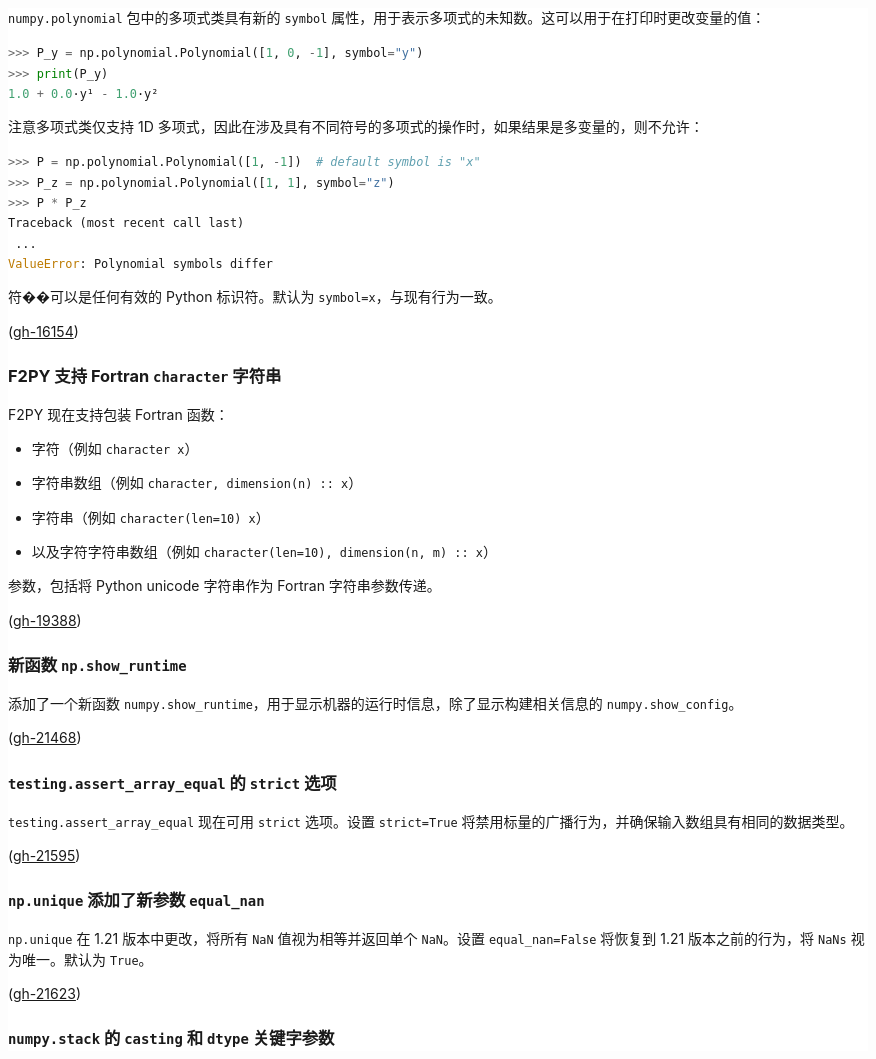`numpy.polynomial` 包中的多项式类具有新的 `symbol` 属性，用于表示多项式的未知数。这可以用于在打印时更改变量的值：

```py
>>> P_y = np.polynomial.Polynomial([1, 0, -1], symbol="y")
>>> print(P_y)
1.0 + 0.0·y¹ - 1.0·y² 
```

注意多项式类仅支持 1D 多项式，因此在涉及具有不同符号的多项式的操作时，如果结果是多变量的，则不允许：

```py
>>> P = np.polynomial.Polynomial([1, -1])  # default symbol is "x"
>>> P_z = np.polynomial.Polynomial([1, 1], symbol="z")
>>> P * P_z
Traceback (most recent call last)
 ...
ValueError: Polynomial symbols differ 
```

符��可以是任何有效的 Python 标识符。默认为 `symbol=x`，与现有行为一致。

([gh-16154](https://github.com/numpy/numpy/pull/16154))

### F2PY 支持 Fortran `character` 字符串

F2PY 现在支持包装 Fortran 函数：

+   字符（例如 `character x`）

+   字符串数组（例如 `character, dimension(n) :: x`）

+   字符串（例如 `character(len=10) x`）

+   以及字符字符串数组（例如 `character(len=10), dimension(n, m) :: x`）

参数，包括将 Python unicode 字符串作为 Fortran 字符串参数传递。

([gh-19388](https://github.com/numpy/numpy/pull/19388))

### 新函数 `np.show_runtime`

添加了一个新函数 `numpy.show_runtime`，用于显示机器的运行时信息，除了显示构建相关信息的 `numpy.show_config`。

([gh-21468](https://github.com/numpy/numpy/pull/21468))

### `testing.assert_array_equal` 的 `strict` 选项

`testing.assert_array_equal` 现在可用 `strict` 选项。设置 `strict=True` 将禁用标量的广播行为，并确保输入数组具有相同的数据类型。

([gh-21595](https://github.com/numpy/numpy/pull/21595))

### `np.unique` 添加了新参数 `equal_nan`

`np.unique` 在 1.21 版本中更改，将所有 `NaN` 值视为相等并返回单个 `NaN`。设置 `equal_nan=False` 将恢复到 1.21 版本之前的行为，将 `NaNs` 视为唯一。默认为 `True`。

([gh-21623](https://github.com/numpy/numpy/pull/21623))

### `numpy.stack` 的 `casting` 和 `dtype` 关键字参数
